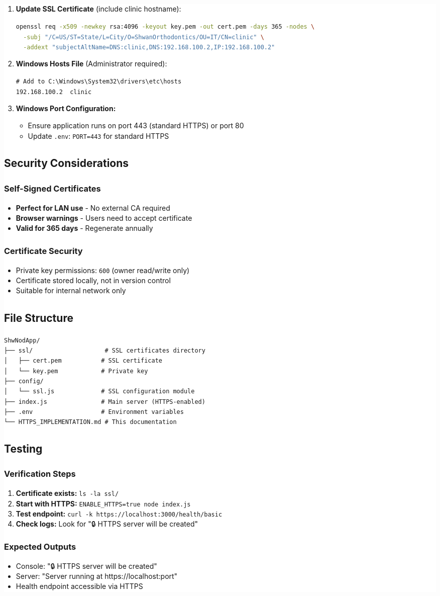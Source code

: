 1. **Update SSL Certificate** (include clinic hostname):
   ```bash
   openssl req -x509 -newkey rsa:4096 -keyout key.pem -out cert.pem -days 365 -nodes \
     -subj "/C=US/ST=State/L=City/O=ShwanOrthodontics/OU=IT/CN=clinic" \
     -addext "subjectAltName=DNS:clinic,DNS:192.168.100.2,IP:192.168.100.2"
   ```

2. **Windows Hosts File** (Administrator required):
   ```
   # Add to C:\Windows\System32\drivers\etc\hosts
   192.168.100.2  clinic
   ```

3. **Windows Port Configuration:**
   - Ensure application runs on port 443 (standard HTTPS) or port 80
   - Update `.env`: `PORT=443` for standard HTTPS

## Security Considerations

### Self-Signed Certificates
- **Perfect for LAN use** - No external CA required
- **Browser warnings** - Users need to accept certificate
- **Valid for 365 days** - Regenerate annually

### Certificate Security
- Private key permissions: `600` (owner read/write only)
- Certificate stored locally, not in version control
- Suitable for internal network only

## File Structure
```
ShwNodApp/
├── ssl/                    # SSL certificates directory
│   ├── cert.pem           # SSL certificate
│   └── key.pem            # Private key
├── config/
│   └── ssl.js             # SSL configuration module
├── index.js               # Main server (HTTPS-enabled)
├── .env                   # Environment variables
└── HTTPS_IMPLEMENTATION.md # This documentation
```

## Testing

### Verification Steps
1. **Certificate exists:** `ls -la ssl/`
2. **Start with HTTPS:** `ENABLE_HTTPS=true node index.js`
3. **Test endpoint:** `curl -k https://localhost:3000/health/basic`
4. **Check logs:** Look for "🔒 HTTPS server will be created"

### Expected Outputs
- Console: "🔒 HTTPS server will be created"
- Server: "Server running at https://localhost:port"
- Health endpoint accessible via HTTPS
